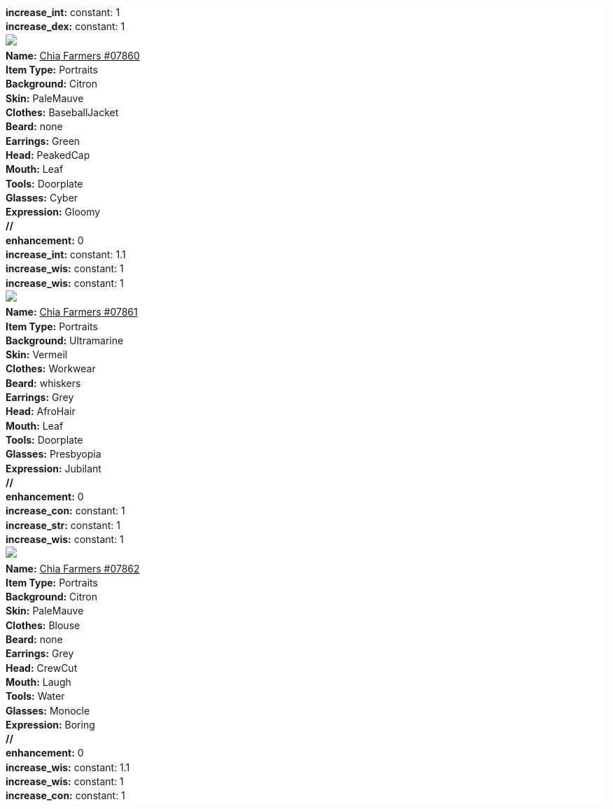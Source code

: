 <div><strong>increase_int:</strong> constant: 1</div>
<div><strong>increase_dex:</strong> constant: 1</div>
</div>
<div class="item_thumbnail">
<a href="https://mintgarden.io/nfts/nft10wg23qcfnjkfgfkccqfy8f44dwev9xg78kg578cp5yna5ky6shls34gjmp"><img loading="lazy" src="https://assets.mainnet.mintgarden.io/thumbnails/d6f212f0bbfb11d1602b6fdf026d1dd1f31224cfe92394bf932d5ae58098fed5.webp"></a>
<div><strong>Name:</strong> <a href="https://mintgarden.io/nfts/nft10wg23qcfnjkfgfkccqfy8f44dwev9xg78kg578cp5yna5ky6shls34gjmp">Chia Farmers #07860</a></div>
<div><strong>Item Type:</strong> Portraits</div>
<div><strong>Background:</strong> Citron</div>
<div><strong>Skin:</strong> PaleMauve</div>
<div><strong>Clothes:</strong> BaseballJacket</div>
<div><strong>Beard:</strong> none</div>
<div><strong>Earrings:</strong> Green</div>
<div><strong>Head:</strong> PeakedCap</div>
<div><strong>Mouth:</strong> Leaf</div>
<div><strong>Tools:</strong> Doorplate</div>
<div><strong>Glasses:</strong> Cyber</div>
<div><strong>Expression:</strong> Gloomy</div>
<div><strong>//</strong></div><div><strong>enhancement:</strong> 0</div>
<div><strong>increase_int:</strong> constant: 1.1</div>
<div><strong>increase_wis:</strong> constant: 1</div>
<div><strong>increase_wis:</strong> constant: 1</div>
</div>
<div class="item_thumbnail">
<a href="https://mintgarden.io/nfts/nft1ncd9ku9wgjpgg2a5afqtkm3x9avuuwfwajqnc740q5ftesyxel8skyyja2"><img loading="lazy" src="https://assets.mainnet.mintgarden.io/thumbnails/f12a1c2683d458d31b781028f0b97bc850d92260da73a51dd4010dcbfc696ba4.webp"></a>
<div><strong>Name:</strong> <a href="https://mintgarden.io/nfts/nft1ncd9ku9wgjpgg2a5afqtkm3x9avuuwfwajqnc740q5ftesyxel8skyyja2">Chia Farmers #07861</a></div>
<div><strong>Item Type:</strong> Portraits</div>
<div><strong>Background:</strong> Ultramarine</div>
<div><strong>Skin:</strong> Vermeil</div>
<div><strong>Clothes:</strong> Workwear</div>
<div><strong>Beard:</strong> whiskers</div>
<div><strong>Earrings:</strong> Grey</div>
<div><strong>Head:</strong> AfroHair</div>
<div><strong>Mouth:</strong> Leaf</div>
<div><strong>Tools:</strong> Doorplate</div>
<div><strong>Glasses:</strong> Presbyopia</div>
<div><strong>Expression:</strong> Jubilant</div>
<div><strong>//</strong></div><div><strong>enhancement:</strong> 0</div>
<div><strong>increase_con:</strong> constant: 1</div>
<div><strong>increase_str:</strong> constant: 1</div>
<div><strong>increase_wis:</strong> constant: 1</div>
</div>
<div class="item_thumbnail">
<a href="https://mintgarden.io/nfts/nft1rjj7zdk2xqm6ujcql2zawr95fc20esfd264rmzfvgfp936cvmg9slm8puk"><img loading="lazy" src="https://assets.mainnet.mintgarden.io/thumbnails/c7017b379dc17ee6b45b66059f5262c45b35cf8f82ea34463a0de43aa913c6a2.webp"></a>
<div><strong>Name:</strong> <a href="https://mintgarden.io/nfts/nft1rjj7zdk2xqm6ujcql2zawr95fc20esfd264rmzfvgfp936cvmg9slm8puk">Chia Farmers #07862</a></div>
<div><strong>Item Type:</strong> Portraits</div>
<div><strong>Background:</strong> Citron</div>
<div><strong>Skin:</strong> PaleMauve</div>
<div><strong>Clothes:</strong> Blouse</div>
<div><strong>Beard:</strong> none</div>
<div><strong>Earrings:</strong> Grey</div>
<div><strong>Head:</strong> CrewCut</div>
<div><strong>Mouth:</strong> Laugh</div>
<div><strong>Tools:</strong> Water</div>
<div><strong>Glasses:</strong> Monocle</div>
<div><strong>Expression:</strong> Boring</div>
<div><strong>//</strong></div><div><strong>enhancement:</strong> 0</div>
<div><strong>increase_wis:</strong> constant: 1.1</div>
<div><strong>increase_wis:</strong> constant: 1</div>
<div><strong>increase_con:</strong> constant: 1</div>